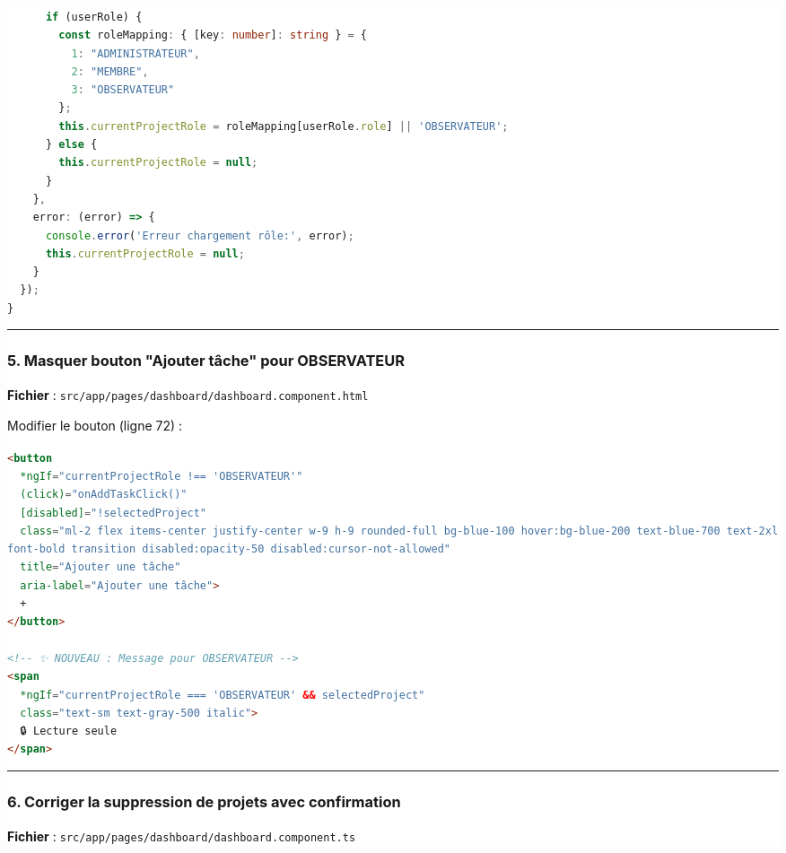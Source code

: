 ```typescript
      if (userRole) {
        const roleMapping: { [key: number]: string } = {
          1: "ADMINISTRATEUR",
          2: "MEMBRE",
          3: "OBSERVATEUR"
        };
        this.currentProjectRole = roleMapping[userRole.role] || 'OBSERVATEUR';
      } else {
        this.currentProjectRole = null;
      }
    },
    error: (error) => {
      console.error('Erreur chargement rôle:', error);
      this.currentProjectRole = null;
    }
  });
}
```

---

### 5. Masquer bouton "Ajouter tâche" pour OBSERVATEUR

**Fichier** : `src/app/pages/dashboard/dashboard.component.html`

Modifier le bouton (ligne 72) :

```html
<button 
  *ngIf="currentProjectRole !== 'OBSERVATEUR'"
  (click)="onAddTaskClick()"
  [disabled]="!selectedProject"
  class="ml-2 flex items-center justify-center w-9 h-9 rounded-full bg-blue-100 hover:bg-blue-200 text-blue-700 text-2xl font-bold transition disabled:opacity-50 disabled:cursor-not-allowed"
  title="Ajouter une tâche" 
  aria-label="Ajouter une tâche">
  +
</button>

<!-- ✨ NOUVEAU : Message pour OBSERVATEUR -->
<span 
  *ngIf="currentProjectRole === 'OBSERVATEUR' && selectedProject"
  class="text-sm text-gray-500 italic">
  🔒 Lecture seule
</span>
```

---

### 6. Corriger la suppression de projets avec confirmation

**Fichier** : `src/app/pages/dashboard/dashboard.component.ts`
